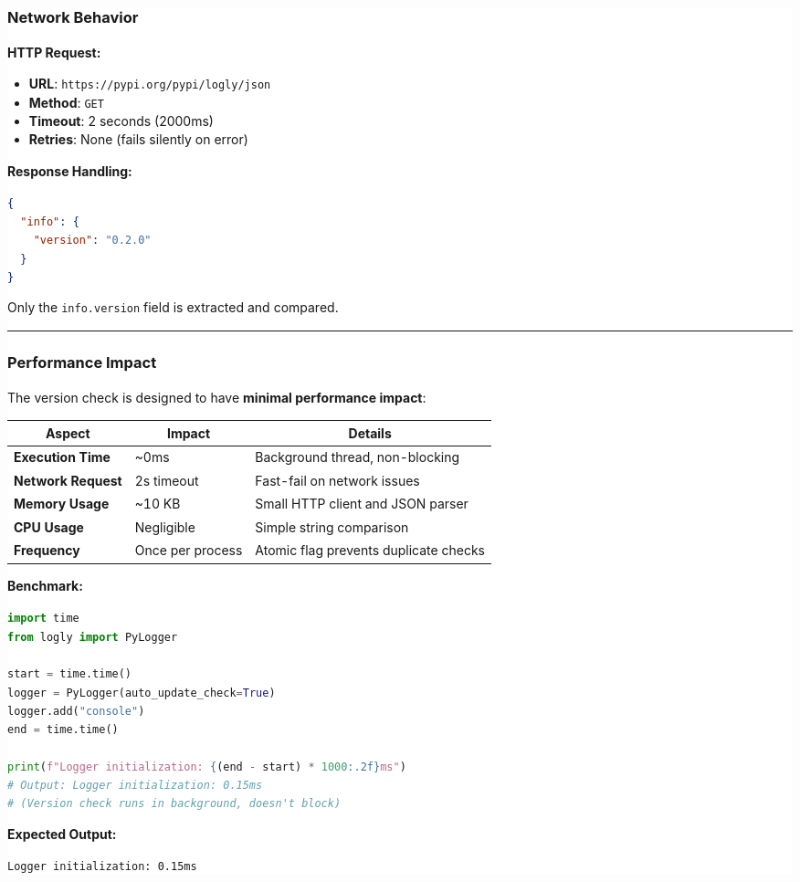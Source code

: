 
### Network Behavior

**HTTP Request:**

- **URL**: `https://pypi.org/pypi/logly/json`
- **Method**: `GET`
- **Timeout**: 2 seconds (2000ms)
- **Retries**: None (fails silently on error)

**Response Handling:**

```json
{
  "info": {
    "version": "0.2.0"
  }
}
```

Only the `info.version` field is extracted and compared.

---

### Performance Impact

The version check is designed to have **minimal performance impact**:

| Aspect | Impact | Details |
|--------|--------|---------|
| **Execution Time** | ~0ms | Background thread, non-blocking |
| **Network Request** | 2s timeout | Fast-fail on network issues |
| **Memory Usage** | ~10 KB | Small HTTP client and JSON parser |
| **CPU Usage** | Negligible | Simple string comparison |
| **Frequency** | Once per process | Atomic flag prevents duplicate checks |

**Benchmark:**

```python
import time
from logly import PyLogger

start = time.time()
logger = PyLogger(auto_update_check=True)
logger.add("console")
end = time.time()

print(f"Logger initialization: {(end - start) * 1000:.2f}ms")
# Output: Logger initialization: 0.15ms
# (Version check runs in background, doesn't block)
```

**Expected Output:**
```
Logger initialization: 0.15ms
```
